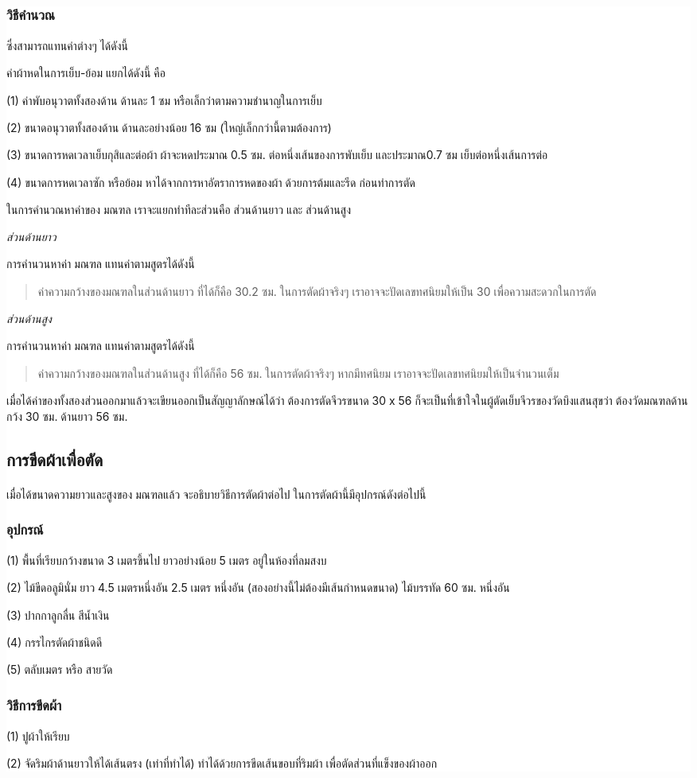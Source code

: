 ### วิธีคำนวณ

ซึ่งสามารถแทนค่าต่างๆ ได้ดังนี้

ค่าผ้าหดในการเย็บ-ย้อม แยกได้ดังนี้ คือ

(1) ค่าพับอนุวาตทั้งสองด้าน ด้านละ 1 ซม หรือเล็กว่าตามความชำนาญในการเย็บ

(2) ขนาดอนุวาตทั้งสองด้าน ด้านละอย่างน้อย 16 ซม (ใหญ่เล็กกว่านี้ตามต้องการ)

(3) ขนาดการหดเวลาเย็บกุสิและต่อผ้า ผ้าจะหดประมาณ 0.5 ซม. ต่อหนึ่งเส้นของการพับเย็บ และประมาณ0.7 ซม เย็บต่อหนึ่งเส้นการต่อ

(4) ขนาดการหดเวลาซัก หรือย้อม หาได้จากการหาอัตราการหดของผ้า ด้วยการต้มและรีด ก่อนทำการตัด

ในการคำนวณหาค่าของ มณฑล เราจะแยกทำทีละส่วนคือ ส่วนด้านยาว และ ส่วนด้านสูง


_ส่วนด้านยาว_

การคำนวนหาค่า มณฑล แทนค่าตามสูตรได้ดังนี้

> ค่าความกว้างของมณฑลในส่วนด้านยาว ที่ได้ก็คือ 30.2 ซม. ในการตัดผ้าจริงๆ เราอาจจะปัดเลขทศนิยมให้เป็น 30 เพื่อความสะดวกในการตัด 

_ส่วนด้านสูง_

การคำนวนหาค่า มณฑล แทนค่าตามสูตรได้ดังนี้

> ค่าความกว้างของมณฑลในส่วนด้านสูง ที่ได้ก็คือ 56 ซม. ในการตัดผ้าจริงๆ หากมีทศนิยม เราอาจจะปัดเลขทศนิยมให้เป็นจำนวนเต็ม

เมื่อได้ค่าของทั้งสองส่วนออกมาแล้วจะเขียนออกเป็นสัญญาลักษณ์ได้ว่า ต้องการตัดจีวรขนาด 30 x 56 ก็จะเป็นที่เข้าใจในผู้ตัดเย็บจีวรของวัดบึงแสนสุขว่า ต้องวัดมณฑลด้านกว้ง 30 ซม. ด้านยาว 56 ซม.


## การขีดผ้าเพื่อตัด

เมื่อได้ขนาดความยาวและสูงของ มณฑลแล้ว จะอธิบายวิธีการตัดผ้าต่อไป ในการตัดผ้านี้มีอุปกรณ์ดังต่อไปนี้

### อุปกรณ์

(1) พื้นที่เรียบกว้างขนาด 3 เมตรขึ้นไป ยาวอย่างน้อย 5 เมตร อยู่ในห้องที่ลมสงบ

(2) ไม้ขีดอลูมินั่ม ยาว 4.5 เมตรหนึ่งอัน 2.5 เมตร หนึ่งอัน (สองอย่างนี้ไม่ต้องมีเส้นกำหนดขนาด) ไม้บรรทัด 60 ซม. หนึ่งอัน

(3) ปากกาลูกลื่น สีน้ำเงิน

(4) กรรไกรตัดผ้าชนิดดี

(5) ตลับเมตร หรือ สายวัด


### วิธีการขีดผ้า

(1) ปูผ้าให้เรียบ

(2) จัดริมผ้าด้านยาวให้ได้เส้นตรง (เท่าที่ทำได้) ทำได้ด้วยการขีดเส้นขอบที่ริมผ้า เพื่อตัดส่วนที่แข็งของผ้าออก
